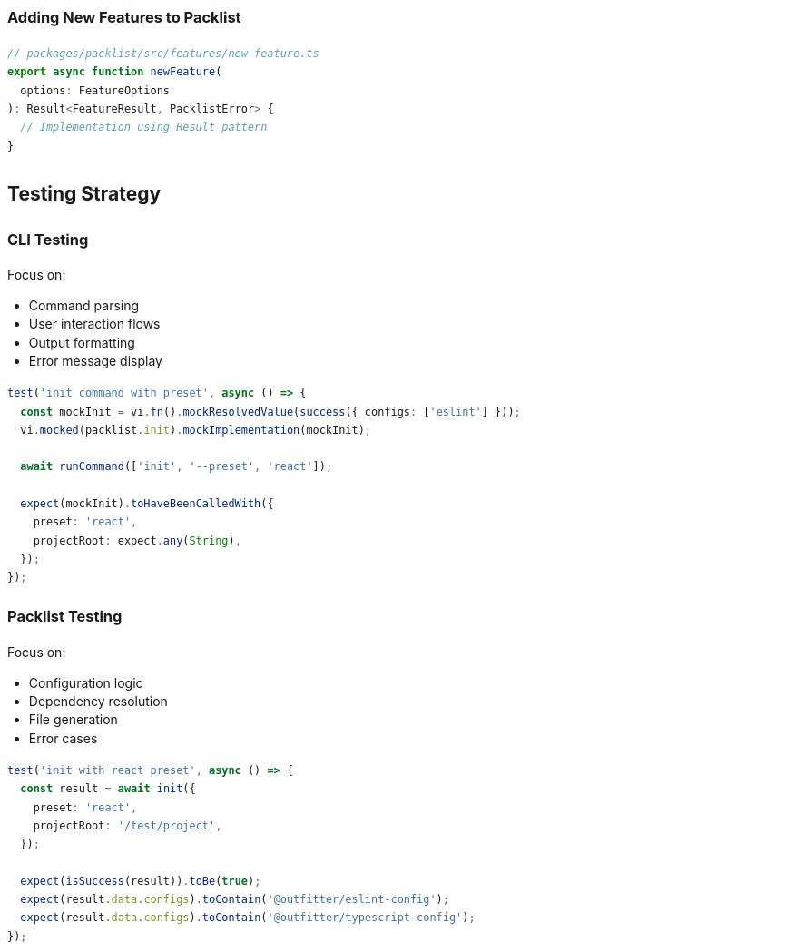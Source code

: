 ```typescript
```

### Adding New Features to Packlist

```typescript
// packages/packlist/src/features/new-feature.ts
export async function newFeature(
  options: FeatureOptions
): Result<FeatureResult, PacklistError> {
  // Implementation using Result pattern
}
```

## Testing Strategy

### CLI Testing

Focus on:

- Command parsing
- User interaction flows
- Output formatting
- Error message display

```typescript
test('init command with preset', async () => {
  const mockInit = vi.fn().mockResolvedValue(success({ configs: ['eslint'] }));
  vi.mocked(packlist.init).mockImplementation(mockInit);

  await runCommand(['init', '--preset', 'react']);

  expect(mockInit).toHaveBeenCalledWith({
    preset: 'react',
    projectRoot: expect.any(String),
  });
});
```

### Packlist Testing

Focus on:

- Configuration logic
- Dependency resolution
- File generation
- Error cases

```typescript
test('init with react preset', async () => {
  const result = await init({
    preset: 'react',
    projectRoot: '/test/project',
  });

  expect(isSuccess(result)).toBe(true);
  expect(result.data.configs).toContain('@outfitter/eslint-config');
  expect(result.data.configs).toContain('@outfitter/typescript-config');
});
```
